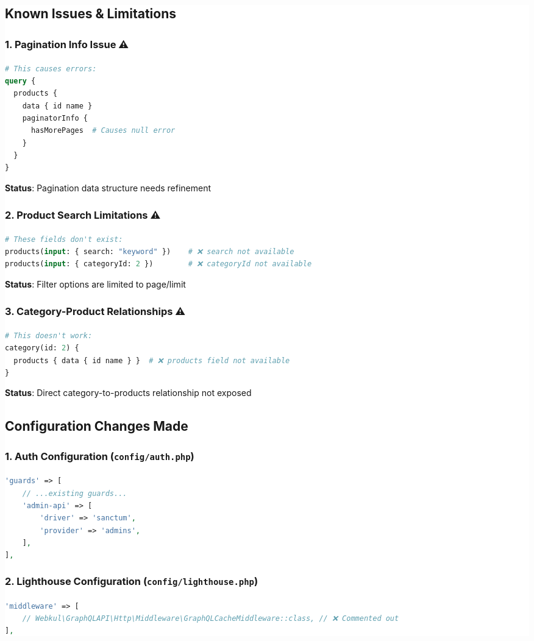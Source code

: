 ## Known Issues & Limitations

### 1. Pagination Info Issue ⚠️
```graphql
# This causes errors:
query {
  products {
    data { id name }
    paginatorInfo {
      hasMorePages  # Causes null error
    }
  }
}
```
**Status**: Pagination data structure needs refinement

### 2. Product Search Limitations ⚠️
```graphql
# These fields don't exist:
products(input: { search: "keyword" })    # ❌ search not available
products(input: { categoryId: 2 })        # ❌ categoryId not available  
```
**Status**: Filter options are limited to page/limit

### 3. Category-Product Relationships ⚠️
```graphql
# This doesn't work:
category(id: 2) {
  products { data { id name } }  # ❌ products field not available
}
```
**Status**: Direct category-to-products relationship not exposed

## Configuration Changes Made

### 1. Auth Configuration (`config/auth.php`)
```php
'guards' => [
    // ...existing guards...
    'admin-api' => [
        'driver' => 'sanctum',
        'provider' => 'admins',
    ],
],
```

### 2. Lighthouse Configuration (`config/lighthouse.php`)
```php
'middleware' => [
    // Webkul\GraphQLAPI\Http\Middleware\GraphQLCacheMiddleware::class, // ❌ Commented out
],
```
